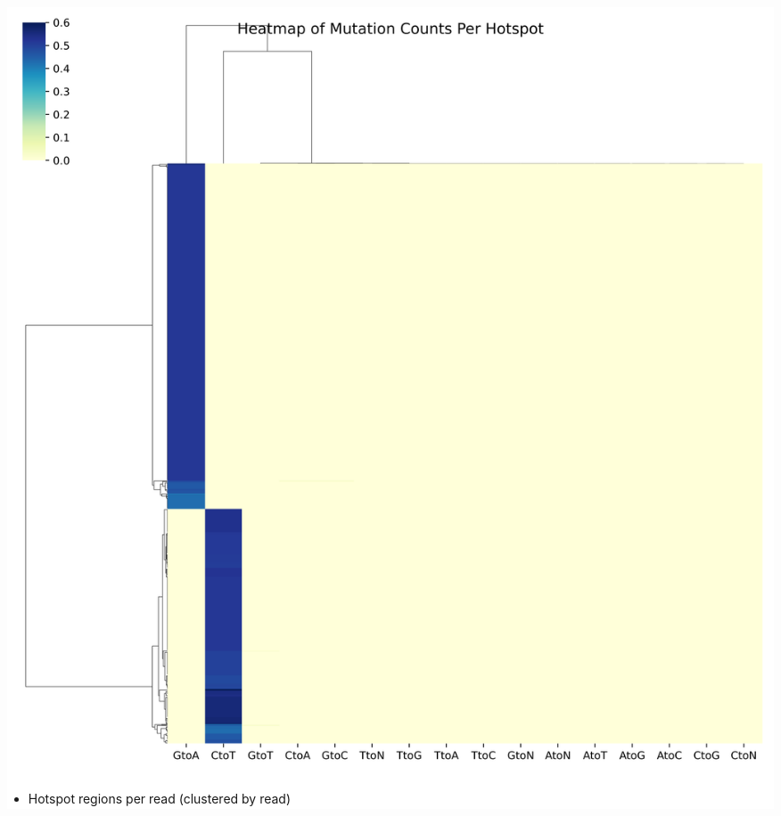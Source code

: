   ![Mutation fraction](examples/res/cluster_p1214_with_pcr_filtered_hotspot/heatmap_per_hotspot_global_fraction.svg)

+ Hotspot regions per read (clustered by read)
